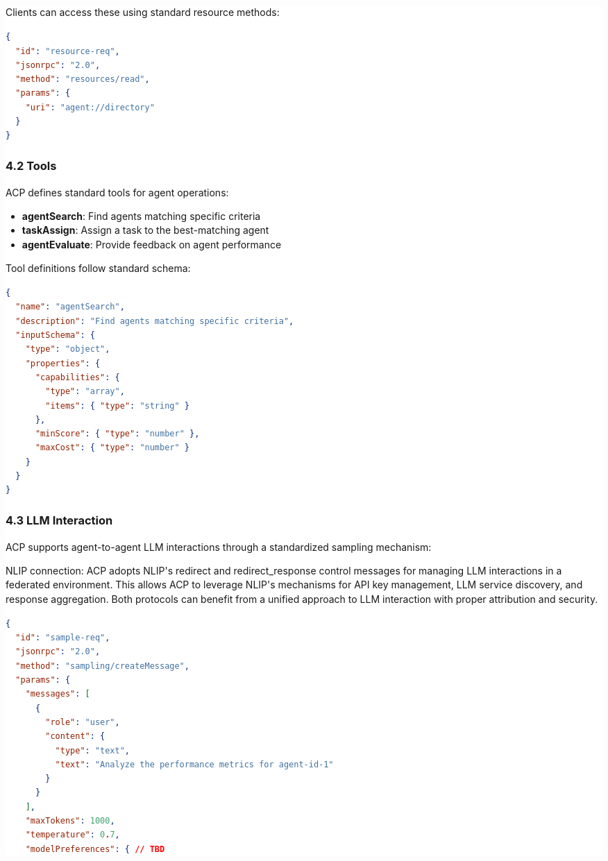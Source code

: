 Clients can access these using standard resource methods:

```json
{
  "id": "resource-req",
  "jsonrpc": "2.0",
  "method": "resources/read",
  "params": {
    "uri": "agent://directory"
  }
}
```

### 4.2 Tools

ACP defines standard tools for agent operations:

- **agentSearch**: Find agents matching specific criteria
- **taskAssign**: Assign a task to the best-matching agent
- **agentEvaluate**: Provide feedback on agent performance

Tool definitions follow standard schema:

```json
{
  "name": "agentSearch",
  "description": "Find agents matching specific criteria",
  "inputSchema": {
    "type": "object",
    "properties": {
      "capabilities": {
        "type": "array",
        "items": { "type": "string" }
      },
      "minScore": { "type": "number" },
      "maxCost": { "type": "number" }
    }
  }
}
```

### 4.3 LLM Interaction

ACP supports agent-to-agent LLM interactions through a standardized sampling mechanism:

NLIP connection: ACP adopts NLIP's redirect and redirect_response control messages for managing LLM interactions in a federated environment. This allows ACP to leverage NLIP's mechanisms for API key management, LLM service discovery, and response aggregation. Both protocols can benefit from a unified approach to LLM interaction with proper attribution and security.

```json
{
  "id": "sample-req",
  "jsonrpc": "2.0",
  "method": "sampling/createMessage",
  "params": {
    "messages": [
      {
        "role": "user",
        "content": {
          "type": "text",
          "text": "Analyze the performance metrics for agent-id-1"
        }
      }
    ],
    "maxTokens": 1000,
    "temperature": 0.7,
    "modelPreferences": { // TBD
```